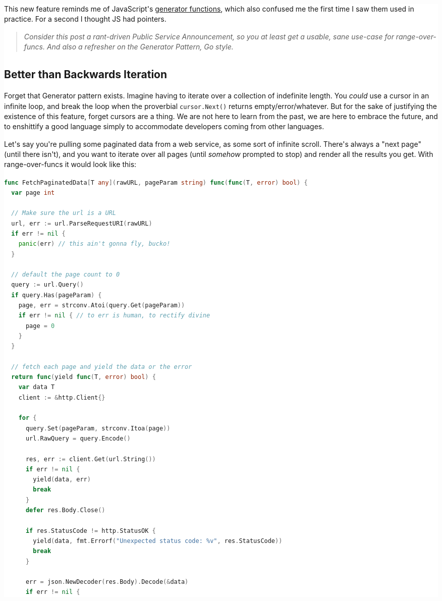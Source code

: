 This new feature reminds me of JavaScript's [generator functions](https://developer.mozilla.org/en-US/docs/Web/JavaScript/Reference/Statements/function*),
which also confused me the first time I saw them used in practice. For a second I thought JS had pointers.

> _Consider this post a rant-driven Public Service Announcement, so you at least get a usable,
sane use-case for range-over-funcs. And also a refresher on the Generator Pattern, Go style._

## Better than Backwards Iteration

Forget that Generator pattern exists. Imagine having to iterate over a collection of indefinite length.
You _could_ use a cursor in an infinite loop, and break the loop when the proverbial `cursor.Next()` returns empty/error/whatever.
But for the sake of justifying the existence of this feature, forget cursors are a thing.
We are not here to learn from the past, we are here to embrace the future,
and to enshittify a good language simply to accommodate developers coming from other languages.

Let's say you're pulling some paginated data from a web service, as some sort of infinite scroll.
There's always a "next page" (until there isn't), and you want to iterate over all pages (until _somehow_ prompted to stop)
and render all the results you get. With range-over-funcs it would look like this:

```go
func FetchPaginatedData[T any](rawURL, pageParam string) func(func(T, error) bool) {
  var page int

  // Make sure the url is a URL
  url, err := url.ParseRequestURI(rawURL)
  if err != nil {
    panic(err) // this ain't gonna fly, bucko!
  }

  // default the page count to 0
  query := url.Query()
  if query.Has(pageParam) {
    page, err = strconv.Atoi(query.Get(pageParam))
    if err != nil { // to err is human, to rectify divine
      page = 0
    }
  }

  // fetch each page and yield the data or the error
  return func(yield func(T, error) bool) {
    var data T
    client := &http.Client{}

    for {
      query.Set(pageParam, strconv.Itoa(page))
      url.RawQuery = query.Encode()

      res, err := client.Get(url.String())
      if err != nil {
        yield(data, err)
        break
      }
      defer res.Body.Close()

      if res.StatusCode != http.StatusOK {
        yield(data, fmt.Errorf("Unexpected status code: %v", res.StatusCode))
        break
      }

      err = json.NewDecoder(res.Body).Decode(&data)
      if err != nil {
```
